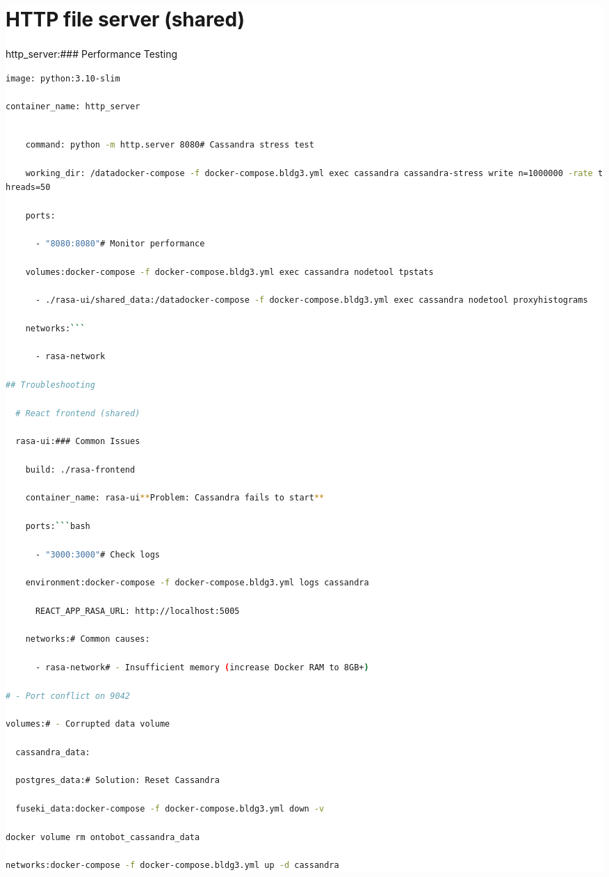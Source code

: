   # HTTP file server (shared)

  http_server:### Performance Testing

    image: python:3.10-slim

    container_name: http_server

```bash

    command: python -m http.server 8080# Cassandra stress test

    working_dir: /datadocker-compose -f docker-compose.bldg3.yml exec cassandra cassandra-stress write n=1000000 -rate threads=50

    ports:

      - "8080:8080"# Monitor performance

    volumes:docker-compose -f docker-compose.bldg3.yml exec cassandra nodetool tpstats

      - ./rasa-ui/shared_data:/datadocker-compose -f docker-compose.bldg3.yml exec cassandra nodetool proxyhistograms

    networks:```

      - rasa-network

## Troubleshooting

  # React frontend (shared)

  rasa-ui:### Common Issues

    build: ./rasa-frontend

    container_name: rasa-ui**Problem: Cassandra fails to start**

    ports:```bash

      - "3000:3000"# Check logs

    environment:docker-compose -f docker-compose.bldg3.yml logs cassandra

      REACT_APP_RASA_URL: http://localhost:5005

    networks:# Common causes:

      - rasa-network# - Insufficient memory (increase Docker RAM to 8GB+)

# - Port conflict on 9042

volumes:# - Corrupted data volume

  cassandra_data:

  postgres_data:# Solution: Reset Cassandra

  fuseki_data:docker-compose -f docker-compose.bldg3.yml down -v

docker volume rm ontobot_cassandra_data

networks:docker-compose -f docker-compose.bldg3.yml up -d cassandra

```